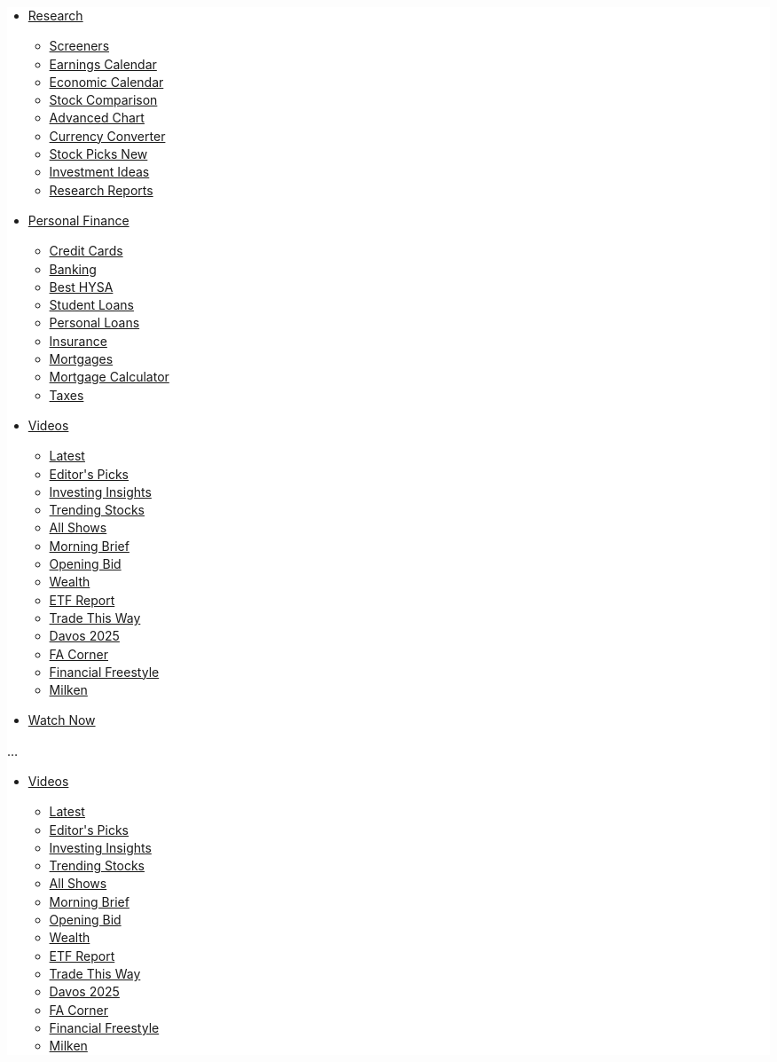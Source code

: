   * [ Research ](https://finance.yahoo.com/research-hub/screener/)

    * [Screeners](https://finance.yahoo.com/research-hub/screener/)
    * [Earnings Calendar](https://finance.yahoo.com/calendar/earnings/)
    * [Economic Calendar](https://finance.yahoo.com/calendar/economic/)
    * [Stock Comparison](https://finance.yahoo.com/compare/)
    * [Advanced Chart](https://finance.yahoo.com/chart/%5EGSPC/)
    * [Currency Converter](https://finance.yahoo.com/currency-converter/)
    * [Stock Picks New ](https://finance.yahoo.com/stock-picks?ncid=100002600)
    * [Investment Ideas ](/about/plans/select-plan/investmentIdeas/?.done=%2Fresearch%2Ftrade-ideas%3Fncid%3Ddcm_306158753_490172245_127172993&ncid=dcm_306158753_490172245_127172993)
    * [Research Reports ](/about/plans/select-plan/researchReports/?.done=%2Fresearch%3Fncid%3Ddcm_306158756_490172245_127172993&ncid=dcm_306158756_490172245_127172993)

  * [ Personal Finance ](https://finance.yahoo.com/personal-finance/)

    * [Credit Cards](https://finance.yahoo.com/personal-finance/credit-cards/)
    * [Banking](https://finance.yahoo.com/personal-finance/banking/)
    * [Best HYSA](https://finance.yahoo.com/personal-finance/banking/article/best-high-yield-savings-account-203140689.html)
    * [Student Loans](https://finance.yahoo.com/personal-finance/student-loans/)
    * [Personal Loans](https://finance.yahoo.com/personal-finance/personal-loans/)
    * [Insurance](https://finance.yahoo.com/personal-finance/insurance/)
    * [Mortgages](https://finance.yahoo.com/personal-finance/mortgages/)
    * [Mortgage Calculator](https://finance.yahoo.com/personal-finance/calculators/mortgage-payment-calculator/)
    * [Taxes](https://finance.yahoo.com/personal-finance/taxes/)

  * [ Videos ](https://finance.yahoo.com/videos/)

    * [Latest](https://finance.yahoo.com/videos/latest/)
    * [Editor's Picks](https://finance.yahoo.com/videos/editor-picks/)
    * [Investing Insights](https://finance.yahoo.com/videos/investing-insights/)
    * [Trending Stocks](https://finance.yahoo.com/videos/trending-stocks/)
    * [All Shows](https://finance.yahoo.com/videos/series/)
    * [Morning Brief](https://finance.yahoo.com/videos/series/morning-brief/)
    * [Opening Bid](https://finance.yahoo.com/videos/series/opening-bid/)
    * [Wealth](https://finance.yahoo.com/videos/series/wealth/)
    * [ETF Report](https://finance.yahoo.com/topic/etf-report/)
    * [Trade This Way](https://finance.yahoo.com/topic/trade-this-way/)
    * [Davos 2025](https://finance.yahoo.com/topic/davos/)
    * [FA Corner](https://finance.yahoo.com/topic/fa-corner/)
    * [Financial Freestyle](https://finance.yahoo.com/videos/series/financial-freestyle/)
    * [Milken](https://finance.yahoo.com/videos/event/milken/)

  * [ Watch Now ](https://finance.yahoo.com/live/)

…

  * [ Videos ](https://finance.yahoo.com/videos/)

    * [Latest](https://finance.yahoo.com/videos/latest/)
    * [Editor's Picks](https://finance.yahoo.com/videos/editor-picks/)
    * [Investing Insights](https://finance.yahoo.com/videos/investing-insights/)
    * [Trending Stocks](https://finance.yahoo.com/videos/trending-stocks/)
    * [All Shows](https://finance.yahoo.com/videos/series/)
    * [Morning Brief](https://finance.yahoo.com/videos/series/morning-brief/)
    * [Opening Bid](https://finance.yahoo.com/videos/series/opening-bid/)
    * [Wealth](https://finance.yahoo.com/videos/series/wealth/)
    * [ETF Report](https://finance.yahoo.com/topic/etf-report/)
    * [Trade This Way](https://finance.yahoo.com/topic/trade-this-way/)
    * [Davos 2025](https://finance.yahoo.com/topic/davos/)
    * [FA Corner](https://finance.yahoo.com/topic/fa-corner/)
    * [Financial Freestyle](https://finance.yahoo.com/videos/series/financial-freestyle/)
    * [Milken](https://finance.yahoo.com/videos/event/milken/)
